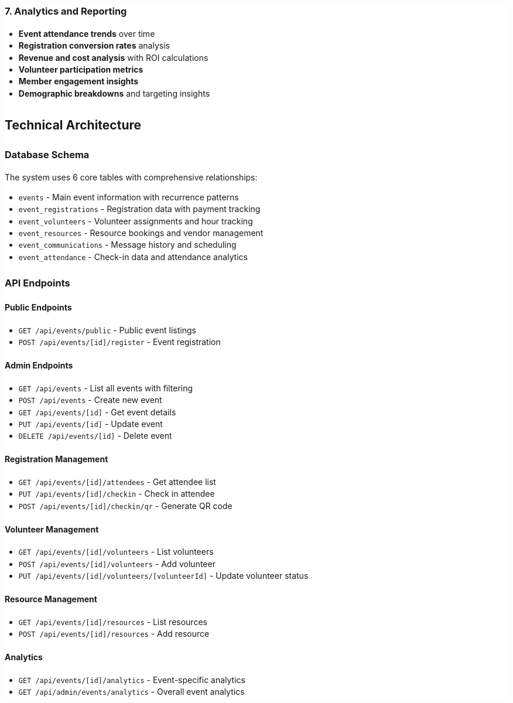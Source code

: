 ### 7. Analytics and Reporting
- **Event attendance trends** over time
- **Registration conversion rates** analysis
- **Revenue and cost analysis** with ROI calculations
- **Volunteer participation metrics**
- **Member engagement insights**
- **Demographic breakdowns** and targeting insights

## Technical Architecture

### Database Schema

The system uses 6 core tables with comprehensive relationships:

- `events` - Main event information with recurrence patterns
- `event_registrations` - Registration data with payment tracking
- `event_volunteers` - Volunteer assignments and hour tracking
- `event_resources` - Resource bookings and vendor management
- `event_communications` - Message history and scheduling
- `event_attendance` - Check-in data and attendance analytics

### API Endpoints

#### Public Endpoints
- `GET /api/events/public` - Public event listings
- `POST /api/events/[id]/register` - Event registration

#### Admin Endpoints
- `GET /api/events` - List all events with filtering
- `POST /api/events` - Create new event
- `GET /api/events/[id]` - Get event details
- `PUT /api/events/[id]` - Update event
- `DELETE /api/events/[id]` - Delete event

#### Registration Management
- `GET /api/events/[id]/attendees` - Get attendee list
- `PUT /api/events/[id]/checkin` - Check in attendee
- `POST /api/events/[id]/checkin/qr` - Generate QR code

#### Volunteer Management
- `GET /api/events/[id]/volunteers` - List volunteers
- `POST /api/events/[id]/volunteers` - Add volunteer
- `PUT /api/events/[id]/volunteers/[volunteerId]` - Update volunteer status

#### Resource Management
- `GET /api/events/[id]/resources` - List resources
- `POST /api/events/[id]/resources` - Add resource

#### Analytics
- `GET /api/events/[id]/analytics` - Event-specific analytics
- `GET /api/admin/events/analytics` - Overall event analytics

